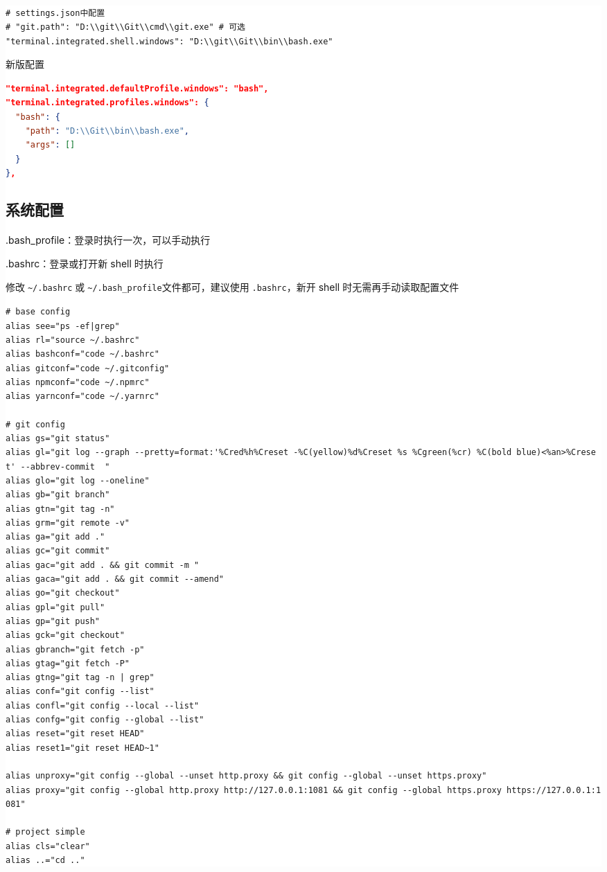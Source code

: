 ```shell
# settings.json中配置
# "git.path": "D:\\git\\Git\\cmd\\git.exe" # 可选
"terminal.integrated.shell.windows": "D:\\git\\Git\\bin\\bash.exe"
```

新版配置

```json
"terminal.integrated.defaultProfile.windows": "bash",
"terminal.integrated.profiles.windows": {
  "bash": {
    "path": "D:\\Git\\bin\\bash.exe",
    "args": []
  }
},
```

## 系统配置

.bash_profile：登录时执行一次，可以手动执行

.bashrc：登录或打开新 shell 时执行

修改 `~/.bashrc` 或 `~/.bash_profile`文件都可，建议使用 `.bashrc`，新开 shell 时无需再手动读取配置文件

```shell
# base config
alias see="ps -ef|grep"
alias rl="source ~/.bashrc"
alias bashconf="code ~/.bashrc"
alias gitconf="code ~/.gitconfig"
alias npmconf="code ~/.npmrc"
alias yarnconf="code ~/.yarnrc"

# git config
alias gs="git status"
alias gl="git log --graph --pretty=format:'%Cred%h%Creset -%C(yellow)%d%Creset %s %Cgreen(%cr) %C(bold blue)<%an>%Creset' --abbrev-commit  "
alias glo="git log --oneline"
alias gb="git branch"
alias gtn="git tag -n"
alias grm="git remote -v"
alias ga="git add ."
alias gc="git commit"
alias gac="git add . && git commit -m "
alias gaca="git add . && git commit --amend"
alias go="git checkout"
alias gpl="git pull"
alias gp="git push"
alias gck="git checkout"
alias gbranch="git fetch -p"
alias gtag="git fetch -P"
alias gtng="git tag -n | grep"
alias conf="git config --list"
alias confl="git config --local --list"
alias confg="git config --global --list"
alias reset="git reset HEAD"
alias reset1="git reset HEAD~1"

alias unproxy="git config --global --unset http.proxy && git config --global --unset https.proxy"
alias proxy="git config --global http.proxy http://127.0.0.1:1081 && git config --global https.proxy https://127.0.0.1:1081"

# project simple
alias cls="clear"
alias ..="cd .."
```
